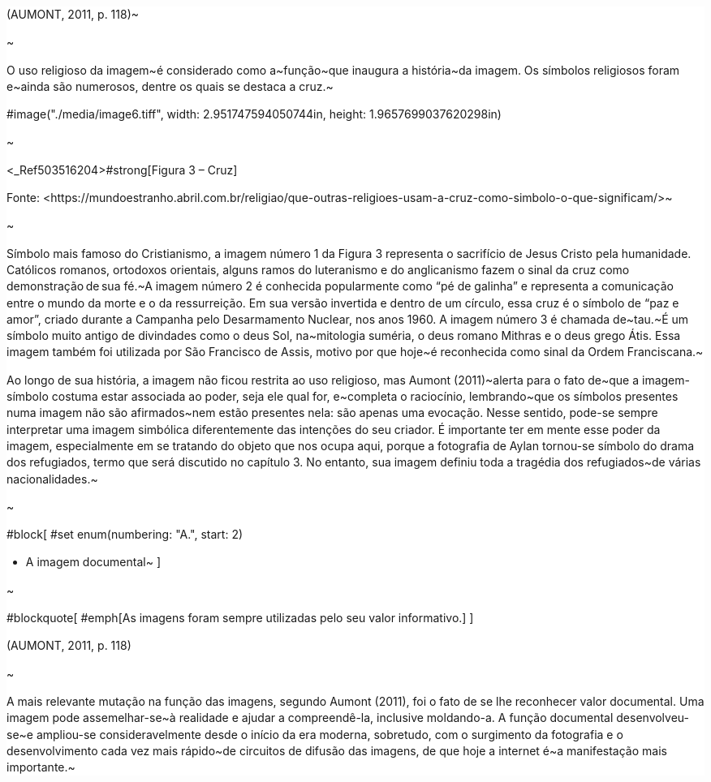 (AUMONT, 2011, p. 118)~

~

O uso religioso da imagem~é considerado como a~função~que inaugura a história~da imagem. Os símbolos religiosos foram e~ainda são numerosos, dentre os quais se destaca a cruz.~

#image("./media/image6.tiff", width: 2.951747594050744in, height: 1.9657699037620298in)

~

<_Ref503516204>#strong[Figura 3 – Cruz]

Fonte: \<https:\/\/mundoestranho.abril.com.br/religiao/que-outras-religioes-usam-a-cruz-como-simbolo-o-que-significam/\>~

~

Símbolo mais famoso do Cristianismo, a imagem número 1 da Figura 3 representa o sacrifício de Jesus Cristo pela humanidade. Católicos romanos, ortodoxos orientais, alguns ramos do luteranismo e do anglicanismo fazem o sinal da cruz como demonstração de sua fé.~A imagem número 2 é conhecida popularmente como “pé de galinha” e representa a comunicação entre o mundo da morte e o da ressurreição. Em sua versão invertida e dentro de um círculo, essa cruz é o símbolo de “paz e amor”, criado durante a Campanha pelo Desarmamento Nuclear, nos anos 1960. A imagem número 3 é chamada de~tau.~É um símbolo muito antigo de divindades como o deus Sol, na~mitologia suméria, o deus romano Mithras e o deus grego Átis. Essa imagem também foi utilizada por São Francisco de Assis, motivo por que hoje~é reconhecida como sinal da Ordem Franciscana.~

Ao longo de sua história, a imagem não ficou restrita ao uso religioso, mas Aumont (2011)~alerta para o fato de~que a imagem-símbolo costuma estar associada ao poder, seja ele qual for, e~completa o raciocínio, lembrando~que os símbolos presentes numa imagem não são afirmados~nem estão presentes nela: são apenas uma evocação. Nesse sentido, pode-se sempre interpretar uma imagem simbólica diferentemente das intenções do seu criador. É importante ter em mente esse poder da imagem, especialmente em se tratando do objeto que nos ocupa aqui, porque a fotografia de Aylan tornou-se símbolo do drama dos refugiados, termo que será discutido no capítulo 3. No entanto, sua imagem definiu toda a tragédia dos refugiados~de várias nacionalidades.~

~

#block[
#set enum(numbering: "A.", start: 2)
+ A imagem documental~
]

~

#blockquote[
#emph[As imagens foram sempre utilizadas pelo seu valor informativo.]
]

(AUMONT, 2011, p. 118)

~

A mais relevante mutação na função das imagens, segundo Aumont (2011), foi o fato de se lhe reconhecer valor documental. Uma imagem pode assemelhar-se~à realidade e ajudar a compreendê-la, inclusive moldando-a. A função documental desenvolveu-se~e ampliou-se consideravelmente desde o início da era moderna, sobretudo, com o surgimento da fotografia e o desenvolvimento cada vez mais rápido~de circuitos de difusão das imagens, de que hoje a internet é~a manifestação mais importante.~
